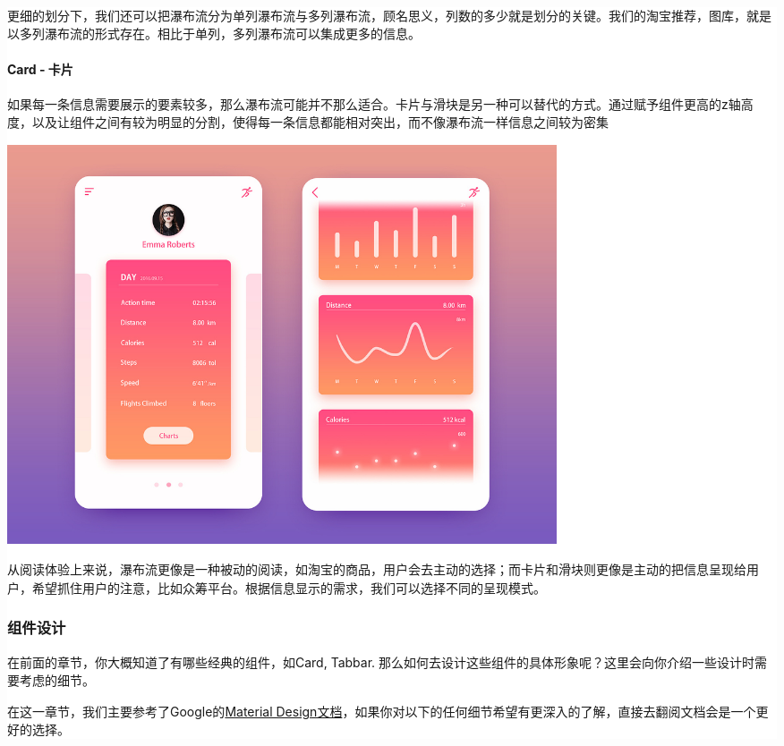 
更细的划分下，我们还可以把瀑布流分为单列瀑布流与多列瀑布流，顾名思义，列数的多少就是划分的关键。我们的淘宝推荐，图库，就是以多列瀑布流的形式存在。相比于单列，多列瀑布流可以集成更多的信息。



#### Card - 卡片

如果每一条信息需要展示的要素较多，那么瀑布流可能并不那么适合。卡片与滑块是另一种可以替代的方式。通过赋予组件更高的z轴高度，以及让组件之间有较为明显的分割，使得每一条信息都能相对突出，而不像瀑布流一样信息之间较为密集

<img src="./src/img/sn/card.png" style="zoom:60%;" />

从阅读体验上来说，瀑布流更像是一种被动的阅读，如淘宝的商品，用户会去主动的选择；而卡片和滑块则更像是主动的把信息呈现给用户，希望抓住用户的注意，比如众筹平台。根据信息显示的需求，我们可以选择不同的呈现模式。



### 组件设计

在前面的章节，你大概知道了有哪些经典的组件，如Card, Tabbar. 那么如何去设计这些组件的具体形象呢？这里会向你介绍一些设计时需要考虑的细节。

在这一章节，我们主要参考了Google的[Material Design文档](https://material.io/design/)，如果你对以下的任何细节希望有更深入的了解，直接去翻阅文档会是一个更好的选择。
